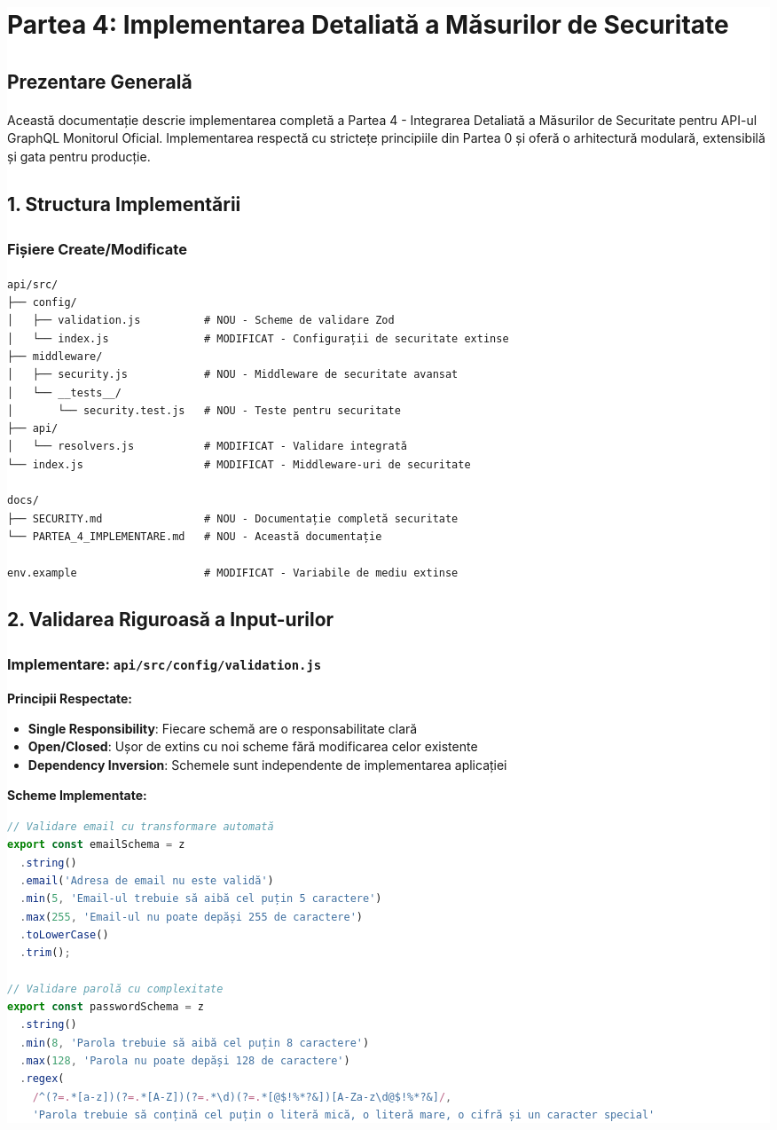 # Partea 4: Implementarea Detaliată a Măsurilor de Securitate

## Prezentare Generală

Această documentație descrie implementarea completă a Partea 4 - Integrarea Detaliată a Măsurilor de Securitate pentru API-ul GraphQL Monitorul Oficial. Implementarea respectă cu strictețe principiile din Partea 0 și oferă o arhitectură modulară, extensibilă și gata pentru producție.

## 1. Structura Implementării

### Fișiere Create/Modificate

```
api/src/
├── config/
│   ├── validation.js          # NOU - Scheme de validare Zod
│   └── index.js               # MODIFICAT - Configurații de securitate extinse
├── middleware/
│   ├── security.js            # NOU - Middleware de securitate avansat
│   └── __tests__/
│       └── security.test.js   # NOU - Teste pentru securitate
├── api/
│   └── resolvers.js           # MODIFICAT - Validare integrată
└── index.js                   # MODIFICAT - Middleware-uri de securitate

docs/
├── SECURITY.md                # NOU - Documentație completă securitate
└── PARTEA_4_IMPLEMENTARE.md   # NOU - Această documentație

env.example                    # MODIFICAT - Variabile de mediu extinse
```

## 2. Validarea Riguroasă a Input-urilor

### Implementare: `api/src/config/validation.js`

**Principii Respectate:**
- **Single Responsibility**: Fiecare schemă are o responsabilitate clară
- **Open/Closed**: Ușor de extins cu noi scheme fără modificarea celor existente
- **Dependency Inversion**: Schemele sunt independente de implementarea aplicației

**Scheme Implementate:**
```javascript
// Validare email cu transformare automată
export const emailSchema = z
  .string()
  .email('Adresa de email nu este validă')
  .min(5, 'Email-ul trebuie să aibă cel puțin 5 caractere')
  .max(255, 'Email-ul nu poate depăși 255 de caractere')
  .toLowerCase()
  .trim();

// Validare parolă cu complexitate
export const passwordSchema = z
  .string()
  .min(8, 'Parola trebuie să aibă cel puțin 8 caractere')
  .max(128, 'Parola nu poate depăși 128 de caractere')
  .regex(
    /^(?=.*[a-z])(?=.*[A-Z])(?=.*\d)(?=.*[@$!%*?&])[A-Za-z\d@$!%*?&]/,
    'Parola trebuie să conțină cel puțin o literă mică, o literă mare, o cifră și un caracter special'
```